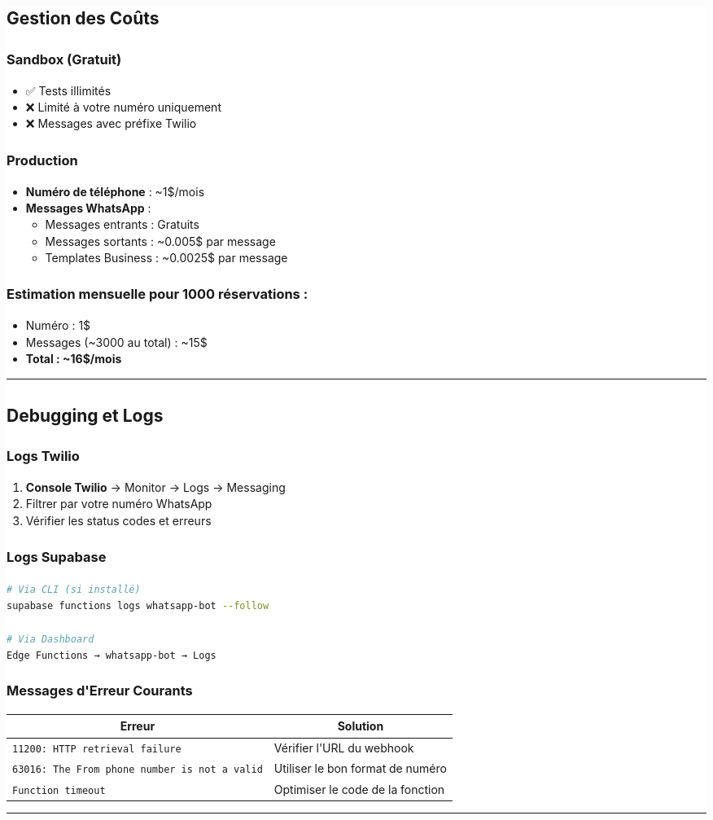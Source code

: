 
## Gestion des Coûts

### Sandbox (Gratuit)
- ✅ Tests illimités
- ❌ Limité à votre numéro uniquement
- ❌ Messages avec préfixe Twilio

### Production
- **Numéro de téléphone** : ~1$/mois
- **Messages WhatsApp** : 
  - Messages entrants : Gratuits
  - Messages sortants : ~0.005$ par message
  - Templates Business : ~0.0025$ par message

### Estimation mensuelle pour 1000 réservations :
- Numéro : 1$
- Messages (~3000 au total) : ~15$
- **Total : ~16$/mois**

---

## Debugging et Logs

### Logs Twilio
1. **Console Twilio** → Monitor → Logs → Messaging
2. Filtrer par votre numéro WhatsApp
3. Vérifier les status codes et erreurs

### Logs Supabase
```bash
# Via CLI (si installé)
supabase functions logs whatsapp-bot --follow

# Via Dashboard
Edge Functions → whatsapp-bot → Logs
```

### Messages d'Erreur Courants

| Erreur | Solution |
|--------|----------|
| `11200: HTTP retrieval failure` | Vérifier l'URL du webhook |
| `63016: The From phone number is not a valid` | Utiliser le bon format de numéro |
| `Function timeout` | Optimiser le code de la fonction |

---
